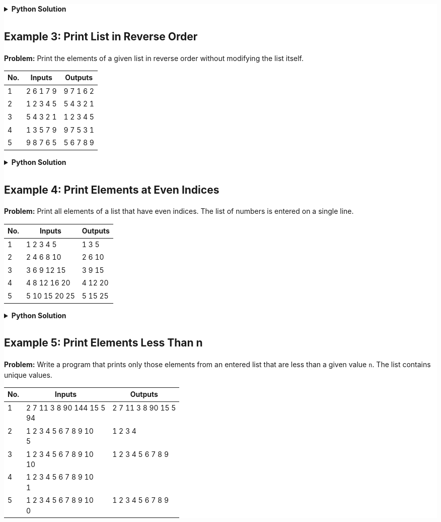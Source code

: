
<details close><summary><b>Python Solution</b></summary></details>



## Example 3: Print List in Reverse Order

**Problem:** Print the elements of a given list in reverse order without modifying the list itself.

| No. | Inputs       | Outputs       |
| --- | ------------ | ------------- |
| 1   | 2 6 1 7 9    | 9 7 1 6 2     |
| 2   | 1 2 3 4 5    | 5 4 3 2 1     |
| 3   | 5 4 3 2 1    | 1 2 3 4 5     |
| 4   | 1 3 5 7 9    | 9 7 5 3 1     |
| 5   | 9 8 7 6 5    | 5 6 7 8 9     |

<details close><summary><b>Python Solution</b></summary></details>



## Example 4: Print Elements at Even Indices

**Problem:** Print all elements of a list that have even indices. The list of numbers is entered on a single line.

| No. | Inputs         | Outputs    |
| --- | -------------- | ---------- |
| 1   | 1 2 3 4 5      | 1 3 5      |
| 2   | 2 4 6 8 10     | 2 6 10     |
| 3   | 3 6 9 12 15    | 3 9 15     |
| 4   | 4 8 12 16 20   | 4 12 20    |
| 5   | 5 10 15 20 25  | 5 15 25    |

<details close><summary><b>Python Solution</b></summary></details>



## Example 5: Print Elements Less Than n

**Problem:** Write a program that prints only those elements from an entered list that are less than a given value `n`. The list contains unique values.

| No. | Inputs                               | Outputs                   |
| --- | ------------------------------------ | ------------------------- |
| 1   | 2 7 11 3 8 90 144 15 5<br>94        | 2 7 11 3 8 90 15 5       |
| 2   | 1 2 3 4 5 6 7 8 9 10<br>5      | 1 2 3 4                   |
| 3   | 1 2 3 4 5 6 7 8 9 10<br>10     | 1 2 3 4 5 6 7 8 9         |
| 4   | 1 2 3 4 5 6 7 8 9 10<br>1      |                           |
| 5   | 1 2 3 4 5 6 7 8 9 10<br>0      | 1 2 3 4 5 6 7 8 9         |
